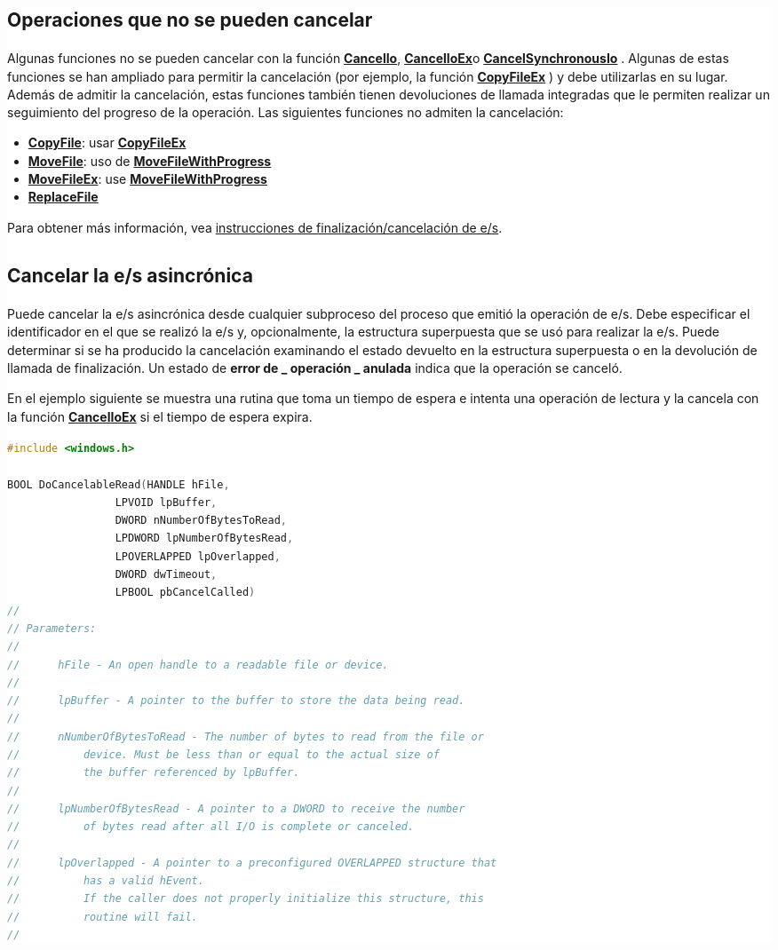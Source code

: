 ## <a name="operations-that-cannot-be-canceled"></a>Operaciones que no se pueden cancelar

Algunas funciones no se pueden cancelar con la función [**CancelIo**](cancelio.md), [**CancelIoEx**](cancelioex-func.md)o [**CancelSynchronousIo**](cancelsynchronousio-func.md) . Algunas de estas funciones se han ampliado para permitir la cancelación (por ejemplo, la función [**CopyFileEx**](/windows/desktop/api/WinBase/nf-winbase-copyfileexa) ) y debe utilizarlas en su lugar. Además de admitir la cancelación, estas funciones también tienen devoluciones de llamada integradas que le permiten realizar un seguimiento del progreso de la operación. Las siguientes funciones no admiten la cancelación:

-   [**CopyFile**](/windows/desktop/api/WinBase/nf-winbase-copyfile): usar [ **CopyFileEx**](/windows/desktop/api/WinBase/nf-winbase-copyfileexa)
-   [**MoveFile**](/windows/desktop/api/WinBase/nf-winbase-movefile): uso de [ **MoveFileWithProgress**](/windows/desktop/api/WinBase/nf-winbase-movefilewithprogressa)
-   [**MoveFileEx**](/windows/desktop/api/WinBase/nf-winbase-movefileexa): use [ **MoveFileWithProgress**](/windows/desktop/api/WinBase/nf-winbase-movefilewithprogressa)
-   [**ReplaceFile**](/windows/desktop/api/WinBase/nf-winbase-replacefilea)

Para obtener más información, vea [instrucciones de finalización/cancelación de e/s](https://www.microsoft.com/whdc/driver/kernel/iocancel.mspx).

## <a name="canceling-asynchronous-io"></a>Cancelar la e/s asincrónica

Puede cancelar la e/s asincrónica desde cualquier subproceso del proceso que emitió la operación de e/s. Debe especificar el identificador en el que se realizó la e/s y, opcionalmente, la estructura superpuesta que se usó para realizar la e/s. Puede determinar si se ha producido la cancelación examinando el estado devuelto en la estructura superpuesta o en la devolución de llamada de finalización. Un estado de **error de \_ operación \_ anulada** indica que la operación se canceló.

En el ejemplo siguiente se muestra una rutina que toma un tiempo de espera e intenta una operación de lectura y la cancela con la función [**CancelIoEx**](cancelioex-func.md) si el tiempo de espera expira.


```C++
#include <windows.h>

BOOL DoCancelableRead(HANDLE hFile,
                 LPVOID lpBuffer,
                 DWORD nNumberOfBytesToRead,
                 LPDWORD lpNumberOfBytesRead,
                 LPOVERLAPPED lpOverlapped,
                 DWORD dwTimeout,
                 LPBOOL pbCancelCalled)
//
// Parameters:
//
//      hFile - An open handle to a readable file or device.
//
//      lpBuffer - A pointer to the buffer to store the data being read.
//
//      nNumberOfBytesToRead - The number of bytes to read from the file or 
//          device. Must be less than or equal to the actual size of
//          the buffer referenced by lpBuffer.
//
//      lpNumberOfBytesRead - A pointer to a DWORD to receive the number 
//          of bytes read after all I/O is complete or canceled.
//
//      lpOverlapped - A pointer to a preconfigured OVERLAPPED structure that
//          has a valid hEvent.
//          If the caller does not properly initialize this structure, this
//          routine will fail.
//
```